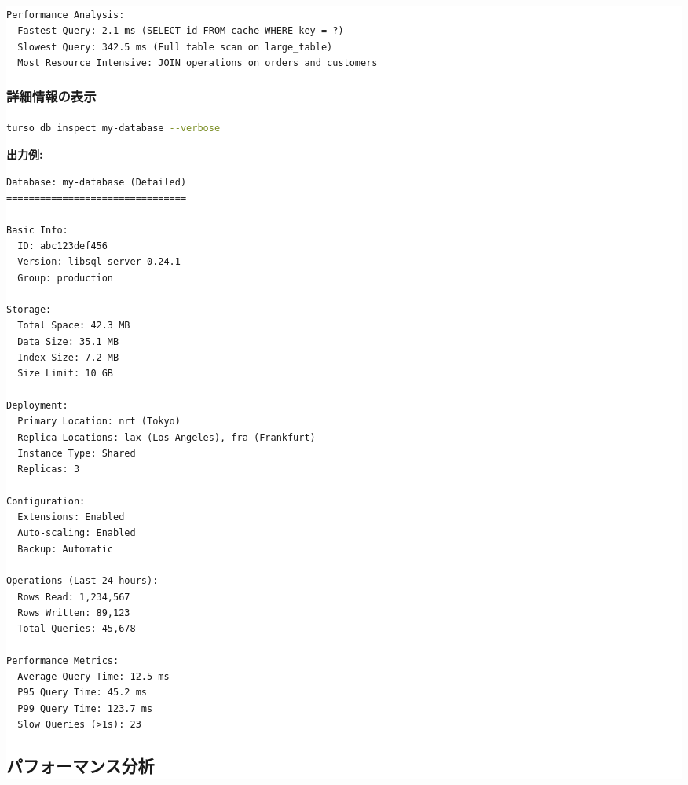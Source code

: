 ```
Performance Analysis:
  Fastest Query: 2.1 ms (SELECT id FROM cache WHERE key = ?)
  Slowest Query: 342.5 ms (Full table scan on large_table)
  Most Resource Intensive: JOIN operations on orders and customers
```

### 詳細情報の表示

```bash
turso db inspect my-database --verbose
```

**出力例:**

```
Database: my-database (Detailed)
================================

Basic Info:
  ID: abc123def456
  Version: libsql-server-0.24.1
  Group: production

Storage:
  Total Space: 42.3 MB
  Data Size: 35.1 MB
  Index Size: 7.2 MB
  Size Limit: 10 GB

Deployment:
  Primary Location: nrt (Tokyo)
  Replica Locations: lax (Los Angeles), fra (Frankfurt)
  Instance Type: Shared
  Replicas: 3

Configuration:
  Extensions: Enabled
  Auto-scaling: Enabled
  Backup: Automatic

Operations (Last 24 hours):
  Rows Read: 1,234,567
  Rows Written: 89,123
  Total Queries: 45,678

Performance Metrics:
  Average Query Time: 12.5 ms
  P95 Query Time: 45.2 ms
  P99 Query Time: 123.7 ms
  Slow Queries (>1s): 23
```

## パフォーマンス分析

